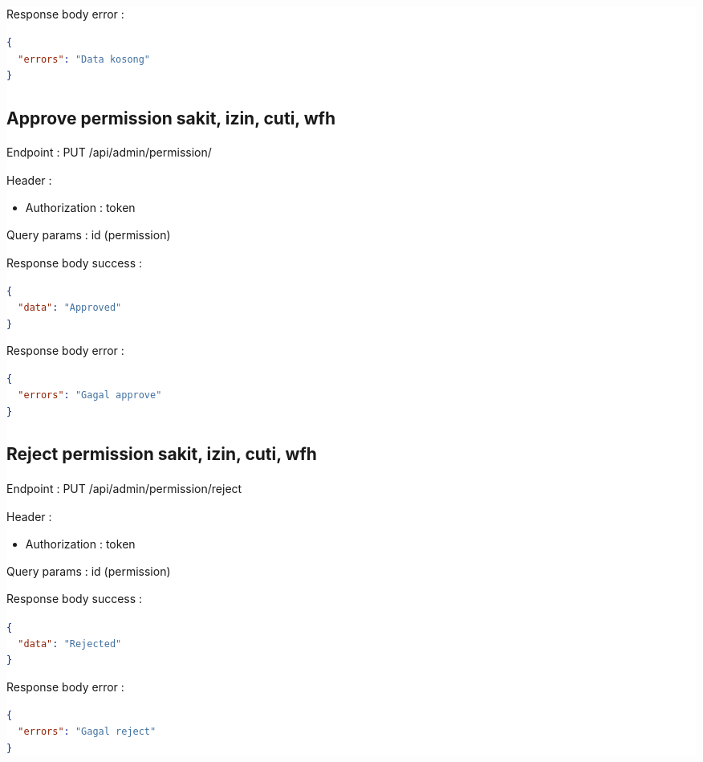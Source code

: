 Response body error :

```json
{
  "errors": "Data kosong"
}
```

## Approve permission sakit, izin, cuti, wfh

Endpoint : PUT /api/admin/permission/

Header :

- Authorization : token

Query params : id (permission)

Response body success :

```json
{
  "data": "Approved"
}
```

Response body error :

```json
{
  "errors": "Gagal approve"
}
```

## Reject permission sakit, izin, cuti, wfh

Endpoint : PUT /api/admin/permission/reject

Header :

- Authorization : token

Query params : id (permission)

Response body success :

```json
{
  "data": "Rejected"
}
```

Response body error :

```json
{
  "errors": "Gagal reject"
}
```
